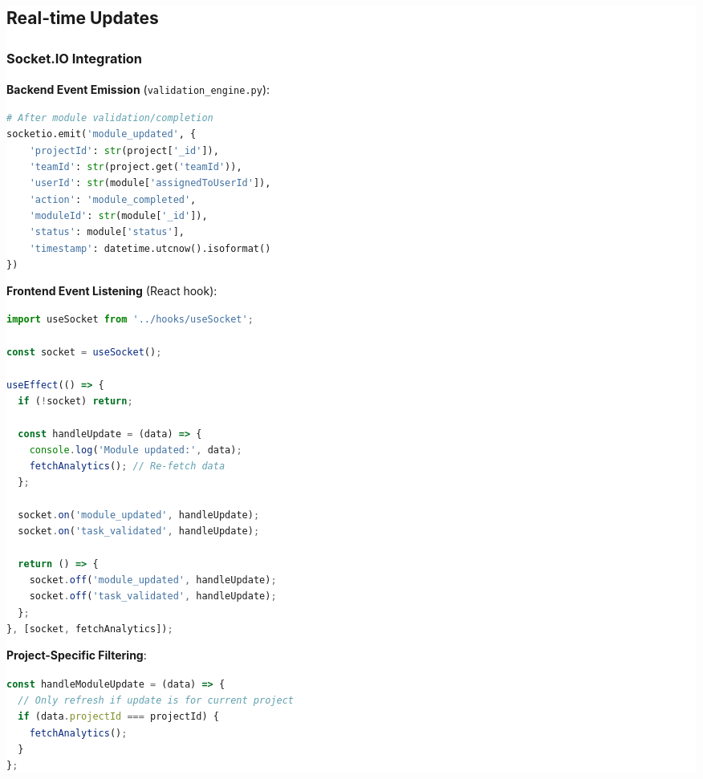 
## Real-time Updates

### Socket.IO Integration

**Backend Event Emission** (`validation_engine.py`):

```python
# After module validation/completion
socketio.emit('module_updated', {
    'projectId': str(project['_id']),
    'teamId': str(project.get('teamId')),
    'userId': str(module['assignedToUserId']),
    'action': 'module_completed',
    'moduleId': str(module['_id']),
    'status': module['status'],
    'timestamp': datetime.utcnow().isoformat()
})
```

**Frontend Event Listening** (React hook):

```javascript
import useSocket from '../hooks/useSocket';

const socket = useSocket();

useEffect(() => {
  if (!socket) return;
  
  const handleUpdate = (data) => {
    console.log('Module updated:', data);
    fetchAnalytics(); // Re-fetch data
  };
  
  socket.on('module_updated', handleUpdate);
  socket.on('task_validated', handleUpdate);
  
  return () => {
    socket.off('module_updated', handleUpdate);
    socket.off('task_validated', handleUpdate);
  };
}, [socket, fetchAnalytics]);
```

**Project-Specific Filtering**:

```javascript
const handleModuleUpdate = (data) => {
  // Only refresh if update is for current project
  if (data.projectId === projectId) {
    fetchAnalytics();
  }
};
```
